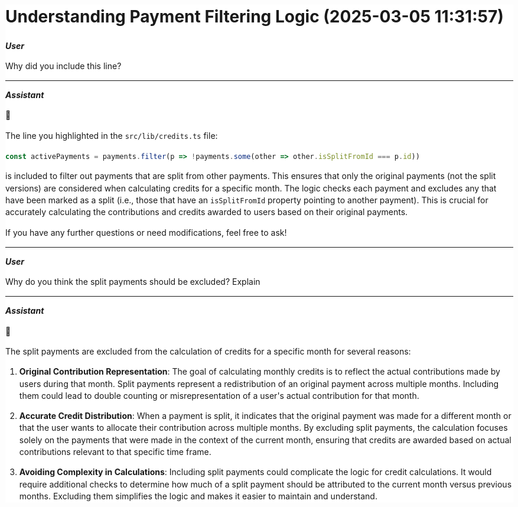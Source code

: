 

# Understanding Payment Filtering Logic (2025-03-05 11:31:57)

_**User**_

Why did you include this line?

---

_**Assistant**_

🤖

The line you highlighted in the `src/lib/credits.ts` file:

```typescript
const activePayments = payments.filter(p => !payments.some(other => other.isSplitFromId === p.id))
```

is included to filter out payments that are split from other payments. This ensures that only the original payments (not the split versions) are considered when calculating credits for a specific month. The logic checks each payment and excludes any that have been marked as a split (i.e., those that have an `isSplitFromId` property pointing to another payment). This is crucial for accurately calculating the contributions and credits awarded to users based on their original payments. 

If you have any further questions or need modifications, feel free to ask!

---

_**User**_

Why  do you think the split payments should be excluded? Explain

---

_**Assistant**_

🤖

The split payments are excluded from the calculation of credits for a specific month for several reasons:

1. **Original Contribution Representation**: The goal of calculating monthly credits is to reflect the actual contributions made by users during that month. Split payments represent a redistribution of an original payment across multiple months. Including them could lead to double counting or misrepresentation of a user's actual contribution for that month.

2. **Accurate Credit Distribution**: When a payment is split, it indicates that the original payment was made for a different month or that the user wants to allocate their contribution across multiple months. By excluding split payments, the calculation focuses solely on the payments that were made in the context of the current month, ensuring that credits are awarded based on actual contributions relevant to that specific time frame.

3. **Avoiding Complexity in Calculations**: Including split payments could complicate the logic for credit calculations. It would require additional checks to determine how much of a split payment should be attributed to the current month versus previous months. Excluding them simplifies the logic and makes it easier to maintain and understand.
